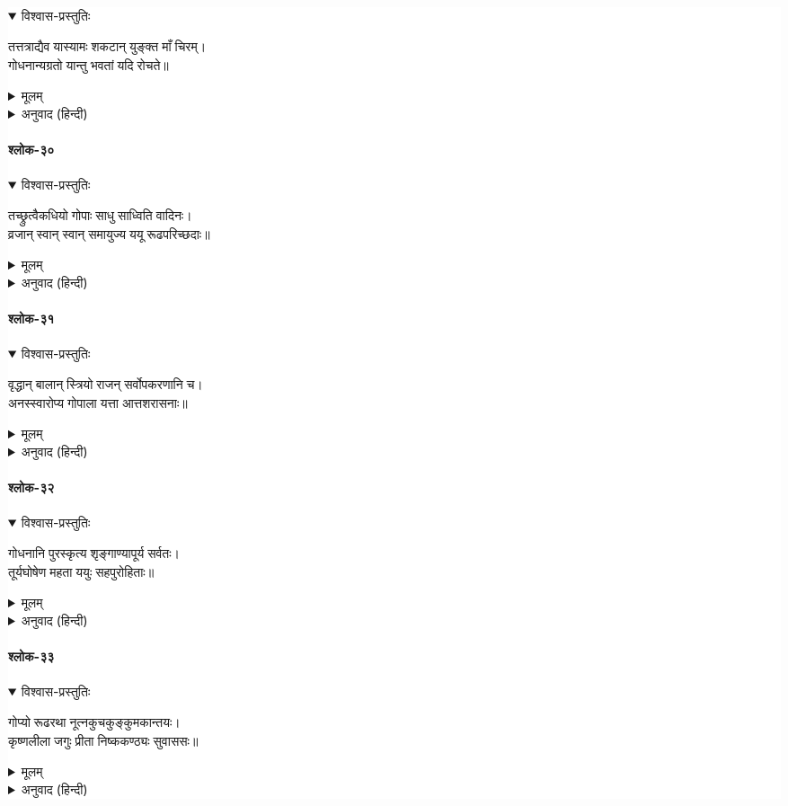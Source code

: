 
<details open><summary>विश्वास-प्रस्तुतिः</summary>

तत्तत्राद्यैव यास्यामः शकटान् युङ्‍क्त माँ चिरम्।  
गोधनान्यग्रतो यान्तु भवतां यदि रोचते॥
</details>

<details><summary>मूलम्</summary></details>

<details><summary>अनुवाद (हिन्दी)</summary></details>

#### श्लोक-३०


<details open><summary>विश्वास-प्रस्तुतिः</summary>

तच्छ्रुत्वैकधियो गोपाः साधु साध्विति वादिनः।  
व्रजान् स्वान् स्वान् समायुज्य ययू रूढपरिच्छदाः॥
</details>

<details><summary>मूलम्</summary></details>

<details><summary>अनुवाद (हिन्दी)</summary></details>

#### श्लोक-३१


<details open><summary>विश्वास-प्रस्तुतिः</summary>

वृद्धान् बालान् स्त्रियो राजन् सर्वोपकरणानि च।  
अनस्स्वारोप्य गोपाला यत्ता आत्तशरासनाः॥
</details>

<details><summary>मूलम्</summary></details>

<details><summary>अनुवाद (हिन्दी)</summary></details>

#### श्लोक-३२


<details open><summary>विश्वास-प्रस्तुतिः</summary>

गोधनानि पुरस्कृत्य शृङ्गाण्यापूर्य सर्वतः।  
तूर्यघोषेण महता ययुः सहपुरोहिताः॥
</details>

<details><summary>मूलम्</summary></details>

<details><summary>अनुवाद (हिन्दी)</summary></details>

#### श्लोक-३३


<details open><summary>विश्वास-प्रस्तुतिः</summary>

गोप्यो रूढरथा नूत्नकुचकुङ्कुमकान्तयः।  
कृष्णलीला जगुः प्रीता निष्ककण्ठ्यः सुवाससः॥
</details>

<details><summary>मूलम्</summary></details>

<details><summary>अनुवाद (हिन्दी)</summary></details>
